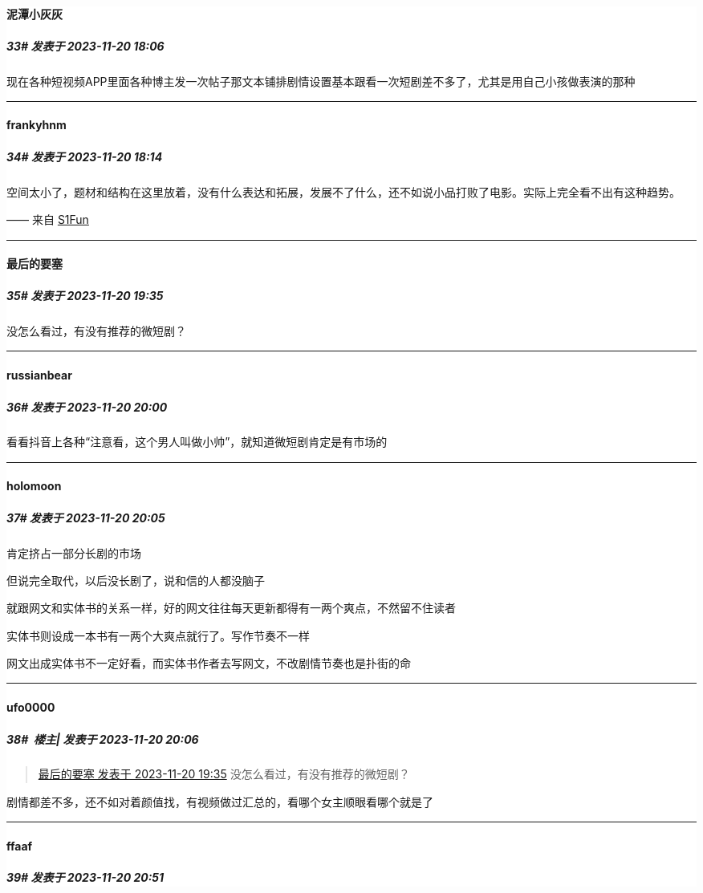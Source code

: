 ####  泥潭小灰灰  
##### 33#       发表于 2023-11-20 18:06

现在各种短视频APP里面各种博主发一次帖子那文本铺排剧情设置基本跟看一次短剧差不多了，尤其是用自己小孩做表演的那种

*****

####  frankyhnm  
##### 34#       发表于 2023-11-20 18:14

空间太小了，题材和结构在这里放着，没有什么表达和拓展，发展不了什么，还不如说小品打败了电影。实际上完全看不出有这种趋势。

—— 来自 [S1Fun](https://s1fun.koalcat.com)

*****

####  最后的要塞  
##### 35#       发表于 2023-11-20 19:35

没怎么看过，有没有推荐的微短剧？

*****

####  russianbear  
##### 36#       发表于 2023-11-20 20:00

看看抖音上各种“注意看，这个男人叫做小帅”，就知道微短剧肯定是有市场的

*****

####  holomoon  
##### 37#       发表于 2023-11-20 20:05

肯定挤占一部分长剧的市场

但说完全取代，以后没长剧了，说和信的人都没脑子

就跟网文和实体书的关系一样，好的网文往往每天更新都得有一两个爽点，不然留不住读者

实体书则设成一本书有一两个大爽点就行了。写作节奏不一样

网文出成实体书不一定好看，而实体书作者去写网文，不改剧情节奏也是扑街的命

*****

####  ufo0000  
##### 38#         楼主| 发表于 2023-11-20 20:06

<blockquote><a href="httphttps://bbs.saraba1st.com/2b/forum.php?mod=redirect&amp;goto=findpost&amp;pid=63092573&amp;ptid=2161371" target="_blank">最后的要塞 发表于 2023-11-20 19:35</a>
没怎么看过，有没有推荐的微短剧？</blockquote>
剧情都差不多，还不如对着颜值找，有视频做过汇总的，看哪个女主顺眼看哪个就是了

*****

####  ffaaf  
##### 39#       发表于 2023-11-20 20:51
